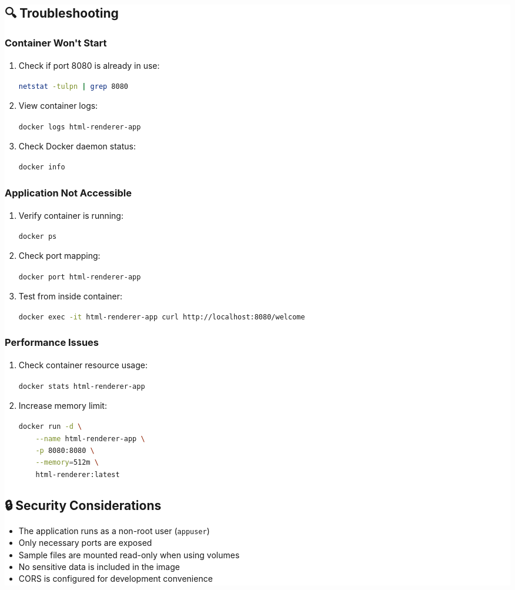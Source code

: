 ## 🔍 Troubleshooting

### Container Won't Start

1. Check if port 8080 is already in use:
   ```bash
   netstat -tulpn | grep 8080
   ```

2. View container logs:
   ```bash
   docker logs html-renderer-app
   ```

3. Check Docker daemon status:
   ```bash
   docker info
   ```

### Application Not Accessible

1. Verify container is running:
   ```bash
   docker ps
   ```

2. Check port mapping:
   ```bash
   docker port html-renderer-app
   ```

3. Test from inside container:
   ```bash
   docker exec -it html-renderer-app curl http://localhost:8080/welcome
   ```

### Performance Issues

1. Check container resource usage:
   ```bash
   docker stats html-renderer-app
   ```

2. Increase memory limit:
   ```bash
   docker run -d \
       --name html-renderer-app \
       -p 8080:8080 \
       --memory=512m \
       html-renderer:latest
   ```

## 🔒 Security Considerations

- The application runs as a non-root user (`appuser`)
- Only necessary ports are exposed
- Sample files are mounted read-only when using volumes
- No sensitive data is included in the image
- CORS is configured for development convenience
